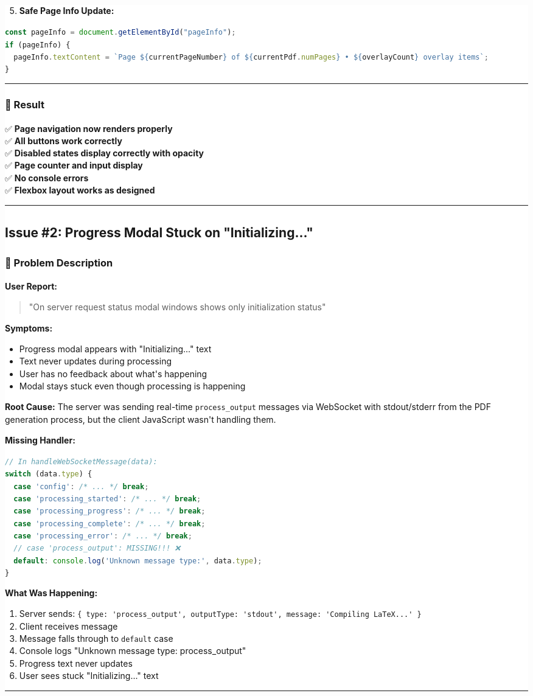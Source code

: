 5. **Safe Page Info Update:**
```javascript
const pageInfo = document.getElementById("pageInfo");
if (pageInfo) {
  pageInfo.textContent = `Page ${currentPageNumber} of ${currentPdf.numPages} • ${overlayCount} overlay items`;
}
```

---

### 🎯 Result

✅ **Page navigation now renders properly**  
✅ **All buttons work correctly**  
✅ **Disabled states display correctly with opacity**  
✅ **Page counter and input display**  
✅ **No console errors**  
✅ **Flexbox layout works as designed**

---

## Issue #2: Progress Modal Stuck on "Initializing..."

### 🐛 Problem Description

**User Report:**
> "On server request status modal windows shows only initialization status"

**Symptoms:**
- Progress modal appears with "Initializing..." text
- Text never updates during processing
- User has no feedback about what's happening
- Modal stays stuck even though processing is happening

**Root Cause:**
The server was sending real-time `process_output` messages via WebSocket with stdout/stderr from the PDF generation process, but the client JavaScript wasn't handling them.

**Missing Handler:**
```javascript
// In handleWebSocketMessage(data):
switch (data.type) {
  case 'config': /* ... */ break;
  case 'processing_started': /* ... */ break;
  case 'processing_progress': /* ... */ break;
  case 'processing_complete': /* ... */ break;
  case 'processing_error': /* ... */ break;
  // case 'process_output': MISSING!!! ❌
  default: console.log('Unknown message type:', data.type);
}
```

**What Was Happening:**
1. Server sends: `{ type: 'process_output', outputType: 'stdout', message: 'Compiling LaTeX...' }`
2. Client receives message
3. Message falls through to `default` case
4. Console logs "Unknown message type: process_output"
5. Progress text never updates
6. User sees stuck "Initializing..." text

---